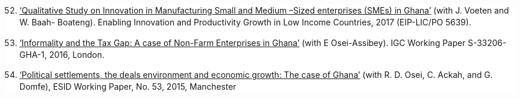 52.	  [‘Qualitative Study on Innovation in Manufacturing Small and Medium –Sized enterprises (SMEs) in Ghana’](https://ideas.repec.org/p/tiu/tiutis/85dd2be8-7277-41d7-8ce9-788acb889825.html) (with J. Voeten and W. Baah- Boateng). Enabling Innovation and Productivity Growth in Low Income Countries, 2017 (EIP-LIC/PO 5639). 

53.	  [‘Informality and the Tax Gap: A case of Non-Farm Enterprises in Ghana’](https://www.theigc.org/sites/default/files/2016/08/Danquah-Osei-Assibey-2016-Final-report.pdf) (with E Osei-Assibey). IGC Working Paper S-33206-GHA-1, 2016, London.
54.	 [‘Political settlements, the deals environment and economic growth: The case of Ghana’](https://www.effective-states.org/working-paper-53/) (with R. D. Osei, C. Ackah, and G. Domfe), ESID Working Paper, No. 53, 2015, Manchester 








